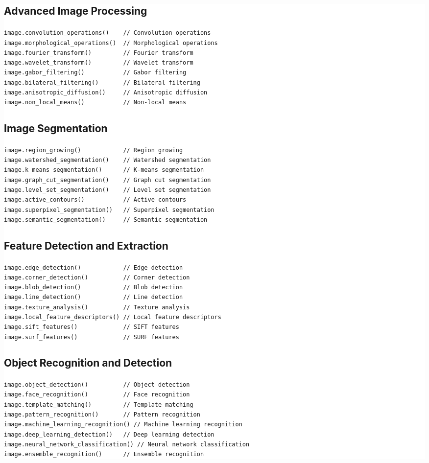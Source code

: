 ## Advanced Image Processing

```hyphos
image.convolution_operations()    // Convolution operations
image.morphological_operations()  // Morphological operations
image.fourier_transform()         // Fourier transform
image.wavelet_transform()         // Wavelet transform
image.gabor_filtering()           // Gabor filtering
image.bilateral_filtering()       // Bilateral filtering
image.anisotropic_diffusion()     // Anisotropic diffusion
image.non_local_means()           // Non-local means
```

## Image Segmentation

```hyphos
image.region_growing()            // Region growing
image.watershed_segmentation()    // Watershed segmentation
image.k_means_segmentation()      // K-means segmentation
image.graph_cut_segmentation()    // Graph cut segmentation
image.level_set_segmentation()    // Level set segmentation
image.active_contours()           // Active contours
image.superpixel_segmentation()   // Superpixel segmentation
image.semantic_segmentation()     // Semantic segmentation
```

## Feature Detection and Extraction

```hyphos
image.edge_detection()            // Edge detection
image.corner_detection()          // Corner detection
image.blob_detection()            // Blob detection
image.line_detection()            // Line detection
image.texture_analysis()          // Texture analysis
image.local_feature_descriptors() // Local feature descriptors
image.sift_features()             // SIFT features
image.surf_features()             // SURF features
```

## Object Recognition and Detection

```hyphos
image.object_detection()          // Object detection
image.face_recognition()          // Face recognition
image.template_matching()         // Template matching
image.pattern_recognition()       // Pattern recognition
image.machine_learning_recognition() // Machine learning recognition
image.deep_learning_detection()   // Deep learning detection
image.neural_network_classification() // Neural network classification
image.ensemble_recognition()      // Ensemble recognition
```
